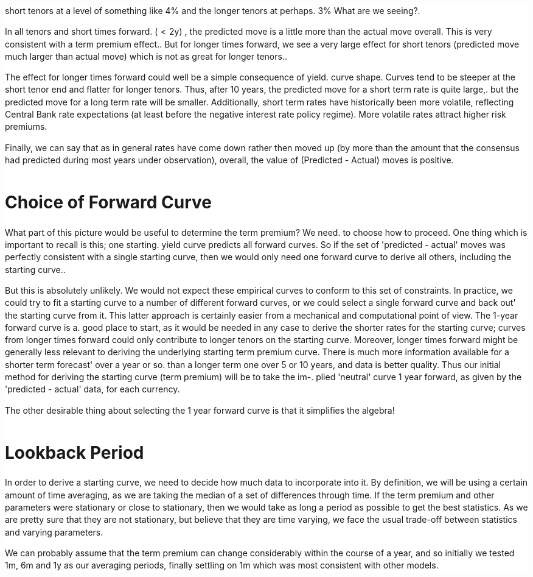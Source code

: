 short tenors at a level of something like $4\%$ and the longer tenors at perhaps. $3\%$
What are we seeing?.

In all tenors and short times forward. $(<2\mathrm{y})$ , the predicted move is a little more than the actual move overall. This is very consistent with a term premium effect.. But for longer times forward, we see a very large effect for short tenors (predicted move much larger than actual move) which is not as great for longer tenors..

The effect for longer times forward could well be a simple consequence of yield. curve shape. Curves tend to be steeper at the short tenor end and flatter for longer tenors. Thus, after 10 years, the predicted move for a short term rate is quite large,. but the predicted move for a long term rate will be smaller. Additionally, short term rates have historically been more volatile, reflecting Central Bank rate expectations (at least before the negative interest rate policy regime). More volatile rates attract higher risk premiums.

Finally, we can say that as in general rates have come down rather then moved up (by more than the amount that the consensus had predicted during most years under observation), overall, the value of (Predicted - Actual) moves is positive.

# Choice of Forward Curve

What part of this picture would be useful to determine the term premium? We need. to choose how to proceed. One thing which is important to recall is this; one starting. yield curve predicts all forward curves. So if the set of 'predicted - actual' moves was perfectly consistent with a single starting curve, then we would only need one forward curve to derive all others, including the starting curve..

But this is absolutely unlikely. We would not expect these empirical curves to conform to this set of constraints. In practice, we could try to fit a starting curve to a number of different forward curves, or we could select a single forward curve and back out' the starting curve from it. This latter approach is certainly easier from a mechanical and computational point of view. The 1-year forward curve is a. good place to start, as it would be needed in any case to derive the shorter rates for the starting curve; curves from longer times forward could only contribute to longer tenors on the starting curve. Moreover, longer times forward might be generally less relevant to deriving the underlying starting term premium curve. There is much more information available for a shorter term forecast' over a year or so. than a longer term one over 5 or 10 years, and data is better quality. Thus our initial method for deriving the starting curve (term premium) will be to take the im-. plied 'neutral' curve 1 year forward, as given by the 'predicted - actual' data, for each currency.

The other desirable thing about selecting the 1 year forward curve is that it simplifies the algebra!

# Lookback Period

In order to derive a starting curve, we need to decide how much data to incorporate into it. By definition, we will be using a certain amount of time averaging, as we are taking the median of a set of differences through time. If the term premium and other parameters were stationary or close to stationary, then we would take as long a period as possible to get the best statistics. As we are pretty sure that they are not stationary, but believe that they are time varying, we face the usual trade-off between statistics and varying parameters.

We can probably assume that the term premium can change considerably within the course of a year, and so initially we tested 1m, 6m and 1y as our averaging periods, finally settling on 1m which was most consistent with other models.

